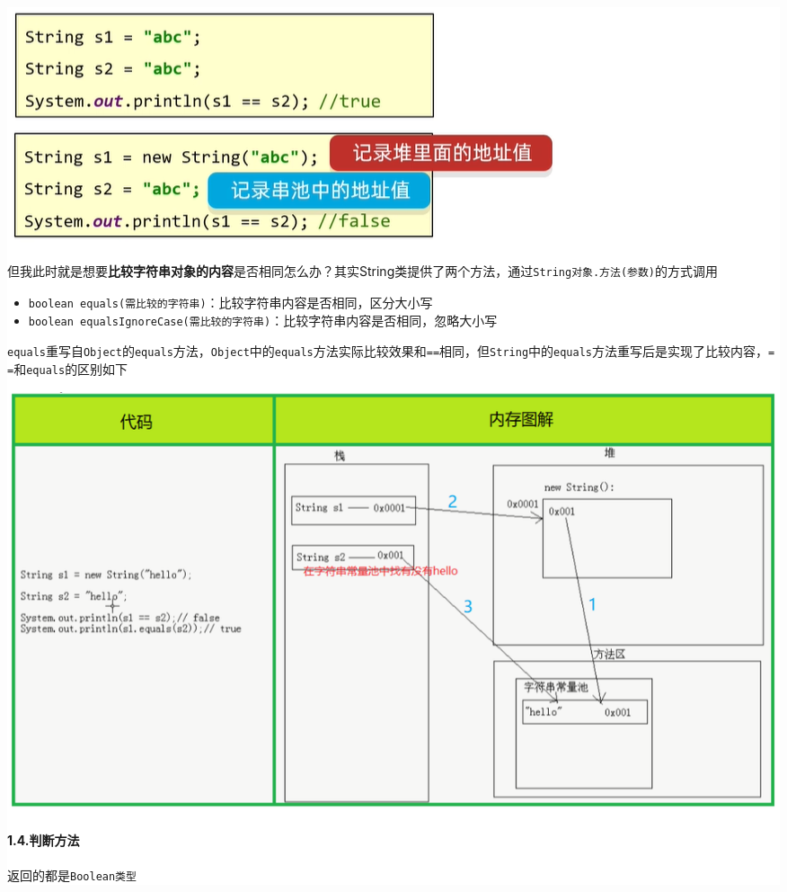 ![1663592487193](assets/1663592487193.png)

但我此时就是想要**比较字符串对象的内容**是否相同怎么办？其实String类提供了两个方法，通过`String对象.方法(参数)`的方式调用

* `boolean equals(需比较的字符串)`：比较字符串内容是否相同，区分大小写
* `boolean equalsIgnoreCase(需比较的字符串)`：比较字符串内容是否相同，忽略大小写

`equals`重写自`Object`的`equals`方法，`Object`中的`equals`方法实际比较效果和`==`相同，但`String`中的`equals`方法重写后是实现了比较内容，`==`和`equals`的区别如下

![1663596008713](assets/1663596008713.png)

#### 1.4.判断方法

返回的都是`Boolean类型`

